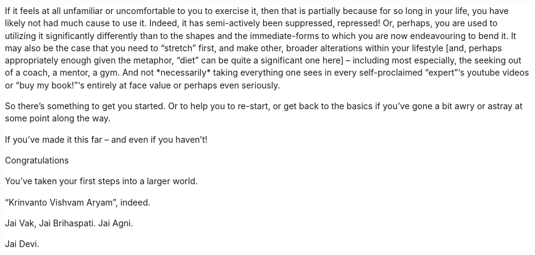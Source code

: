 If it feels at all unfamiliar or uncomfortable to you to exercise it, then that is partially because for so long in your life, you have likely not had much cause to use it. Indeed, it has semi-actively been suppressed, repressed! Or, perhaps, you are used to utilizing it significantly differently than to the shapes and the immediate-forms to which you are now endeavouring to bend it. It may also be the case that you need to “stretch” first, and make other, broader alterations within your lifestyle \[and, perhaps appropriately enough given the metaphor, “diet” can be quite a significant one here\] – including most especially, the seeking out of a coach, a mentor, a gym. And not \*necessarily\* taking everything one sees in every self-proclaimed “expert”‘s youtube videos or “buy my book!”‘s entirely at face value or perhaps even seriously.

So there’s something to get you started. Or to help you to re-start, or get back to the basics if you’ve gone a bit awry or astray at some point along the way.

If you’ve made it this far – and even if you haven’t!

Congratulations

You’ve taken your first steps into a larger world.

“Krinvanto Vishvam Aryam”, indeed.

Jai Vak, Jai Brihaspati. Jai Agni.

Jai Devi.



